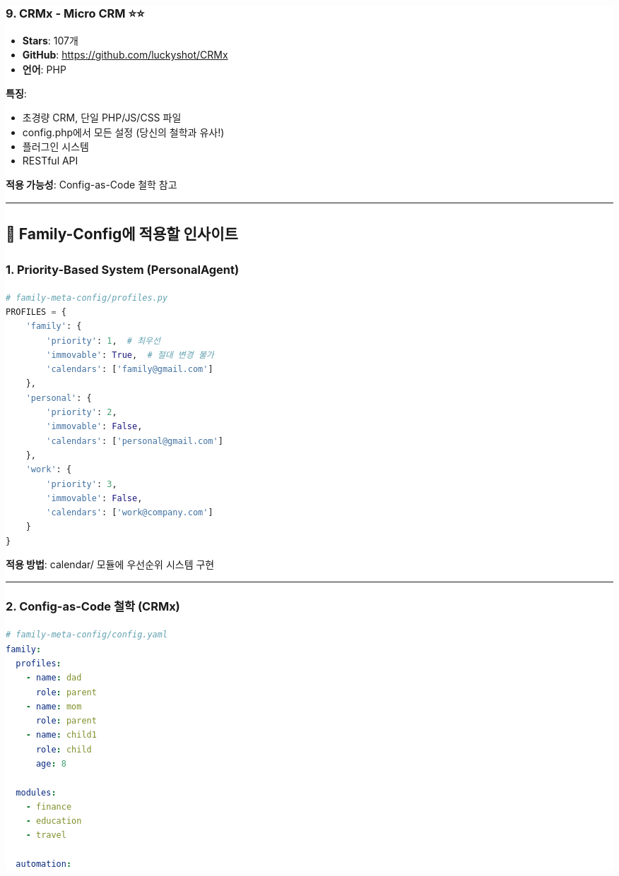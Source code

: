 
### 9. CRMx - Micro CRM ⭐⭐

- **Stars**: 107개
- **GitHub**: https://github.com/luckyshot/CRMx
- **언어**: PHP

**특징**:
- 초경량 CRM, 단일 PHP/JS/CSS 파일
- config.php에서 모든 설정 (당신의 철학과 유사!)
- 플러그인 시스템
- RESTful API

**적용 가능성**: Config-as-Code 철학 참고

---

## 🎯 Family-Config에 적용할 인사이트

### 1. Priority-Based System (PersonalAgent)

```python
# family-meta-config/profiles.py
PROFILES = {
    'family': {
        'priority': 1,  # 최우선
        'immovable': True,  # 절대 변경 불가
        'calendars': ['family@gmail.com']
    },
    'personal': {
        'priority': 2,
        'immovable': False,
        'calendars': ['personal@gmail.com']
    },
    'work': {
        'priority': 3,
        'immovable': False,
        'calendars': ['work@company.com']
    }
}
```

**적용 방법**: calendar/ 모듈에 우선순위 시스템 구현

---

### 2. Config-as-Code 철학 (CRMx)

```yaml
# family-meta-config/config.yaml
family:
  profiles:
    - name: dad
      role: parent
    - name: mom
      role: parent
    - name: child1
      role: child
      age: 8
  
  modules:
    - finance
    - education
    - travel
  
  automation:
```